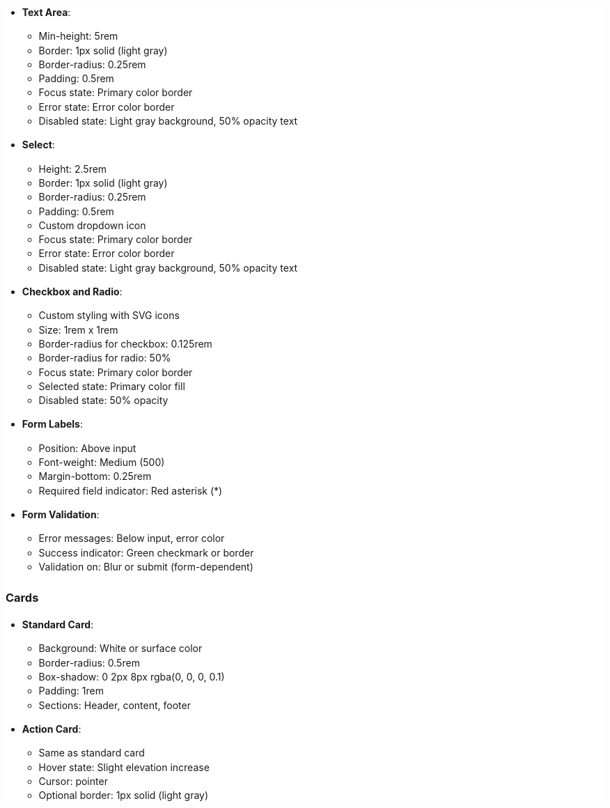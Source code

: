 - **Text Area**:
  - Min-height: 5rem
  - Border: 1px solid (light gray)
  - Border-radius: 0.25rem
  - Padding: 0.5rem
  - Focus state: Primary color border
  - Error state: Error color border
  - Disabled state: Light gray background, 50% opacity text

- **Select**:
  - Height: 2.5rem
  - Border: 1px solid (light gray)
  - Border-radius: 0.25rem
  - Padding: 0.5rem
  - Custom dropdown icon
  - Focus state: Primary color border
  - Error state: Error color border
  - Disabled state: Light gray background, 50% opacity text

- **Checkbox and Radio**:
  - Custom styling with SVG icons
  - Size: 1rem x 1rem
  - Border-radius for checkbox: 0.125rem
  - Border-radius for radio: 50%
  - Focus state: Primary color border
  - Selected state: Primary color fill
  - Disabled state: 50% opacity

- **Form Labels**:
  - Position: Above input
  - Font-weight: Medium (500)
  - Margin-bottom: 0.25rem
  - Required field indicator: Red asterisk (*)

- **Form Validation**:
  - Error messages: Below input, error color
  - Success indicator: Green checkmark or border
  - Validation on: Blur or submit (form-dependent)

### Cards

- **Standard Card**:
  - Background: White or surface color
  - Border-radius: 0.5rem
  - Box-shadow: 0 2px 8px rgba(0, 0, 0, 0.1)
  - Padding: 1rem
  - Sections: Header, content, footer

- **Action Card**:
  - Same as standard card
  - Hover state: Slight elevation increase
  - Cursor: pointer
  - Optional border: 1px solid (light gray)
